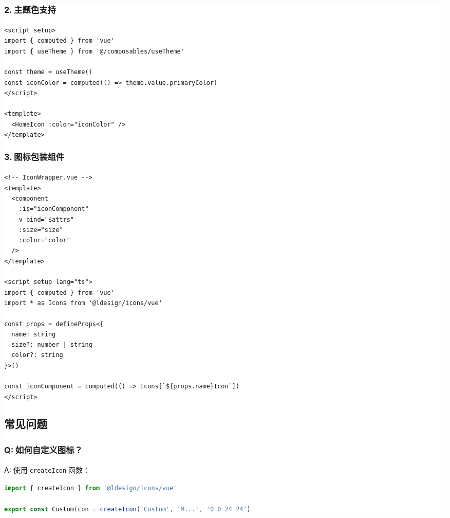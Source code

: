 ### 2. 主题色支持

```vue
<script setup>
import { computed } from 'vue'
import { useTheme } from '@/composables/useTheme'

const theme = useTheme()
const iconColor = computed(() => theme.value.primaryColor)
</script>

<template>
  <HomeIcon :color="iconColor" />
</template>
```

### 3. 图标包装组件

```vue
<!-- IconWrapper.vue -->
<template>
  <component
    :is="iconComponent"
    v-bind="$attrs"
    :size="size"
    :color="color"
  />
</template>

<script setup lang="ts">
import { computed } from 'vue'
import * as Icons from '@ldesign/icons/vue'

const props = defineProps<{
  name: string
  size?: number | string
  color?: string
}>()

const iconComponent = computed(() => Icons[`${props.name}Icon`])
</script>
```

## 常见问题

### Q: 如何自定义图标？

A: 使用 `createIcon` 函数：

```typescript
import { createIcon } from '@ldesign/icons/vue'

export const CustomIcon = createIcon('Custom', 'M...', '0 0 24 24')
```
